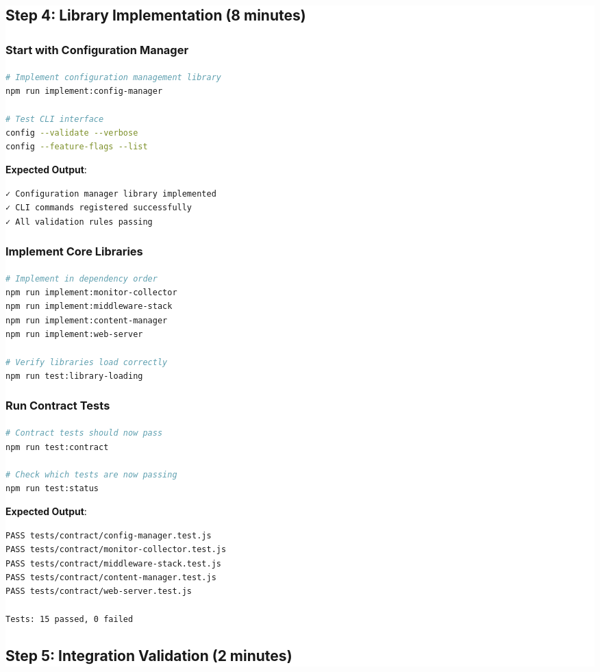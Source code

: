 ## Step 4: Library Implementation (8 minutes)

### Start with Configuration Manager
```bash
# Implement configuration management library
npm run implement:config-manager

# Test CLI interface
config --validate --verbose
config --feature-flags --list
```

**Expected Output**:
```
✓ Configuration manager library implemented
✓ CLI commands registered successfully
✓ All validation rules passing
```

### Implement Core Libraries
```bash
# Implement in dependency order
npm run implement:monitor-collector
npm run implement:middleware-stack
npm run implement:content-manager
npm run implement:web-server

# Verify libraries load correctly
npm run test:library-loading
```

### Run Contract Tests
```bash
# Contract tests should now pass
npm run test:contract

# Check which tests are now passing
npm run test:status
```

**Expected Output**:
```
PASS tests/contract/config-manager.test.js
PASS tests/contract/monitor-collector.test.js
PASS tests/contract/middleware-stack.test.js
PASS tests/contract/content-manager.test.js
PASS tests/contract/web-server.test.js

Tests: 15 passed, 0 failed
```

## Step 5: Integration Validation (2 minutes)
